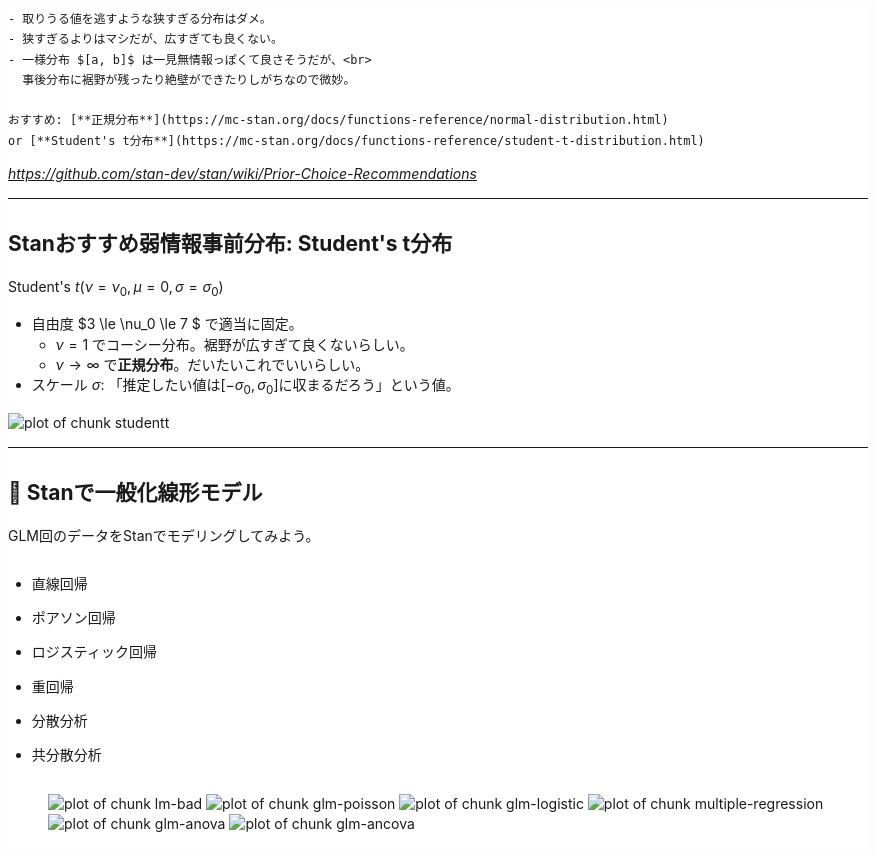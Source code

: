     - 取りうる値を逃すような狭すぎる分布はダメ。
    - 狭すぎるよりはマシだが、広すぎても良くない。
    - 一様分布 $[a, b]$ は一見無情報っぽくて良さそうだが、<br>
      事後分布に裾野が残ったり絶壁ができたりしがちなので微妙。

    おすすめ: [**正規分布**](https://mc-stan.org/docs/functions-reference/normal-distribution.html)
    or [**Student's t分布**](https://mc-stan.org/docs/functions-reference/student-t-distribution.html)

<cite><https://github.com/stan-dev/stan/wiki/Prior-Choice-Recommendations></cite>


---
## Stanおすすめ弱情報事前分布: Student's t分布

Student's $t(\nu=\nu_0, \mu = 0, \sigma = \sigma_0)$

- 自由度 $3 \le \nu_0 \le 7 $ で適当に固定。
  - $\nu = 1$ でコーシー分布。裾野が広すぎて良くないらしい。
  - $\nu \to \infty$ で**正規分布**。だいたいこれでいいらしい。
- スケール $\sigma$: 「推定したい値は$[-\sigma_0, \sigma_0]$に収まるだろう」という値。

![plot of chunk studentt](./figure/studentt-1.png)


---
## 🔰 Stanで一般化線形モデル

GLM回のデータをStanでモデリングしてみよう。

<div class="column-container">
  <div class="column" style="flex-shrink: 2.0;">

- 直線回帰
- ポアソン回帰
- ロジスティック回帰
- 重回帰
- 分散分析
- 共分散分析

  </div>
  <div class="column" style="flex-shrink: 1.0;">
<figure>
<img src="figure/lm-bad-1.png" alt="plot of chunk lm-bad" height=240>
<img src="figure/glm-poisson-1.png" alt="plot of chunk glm-poisson" height=240>
<img src="figure/glm-logistic-1.png" alt="plot of chunk glm-logistic" height=240>
<img src="figure/multiple-regression-1.png" alt="plot of chunk multiple-regression" height=240>
<img src="figure/glm-anova-1.png" alt="plot of chunk glm-anova" height=240>
<img src="figure/glm-ancova-1.png" alt="plot of chunk glm-ancova" height=240>
</figure>
  </div>
</div>
